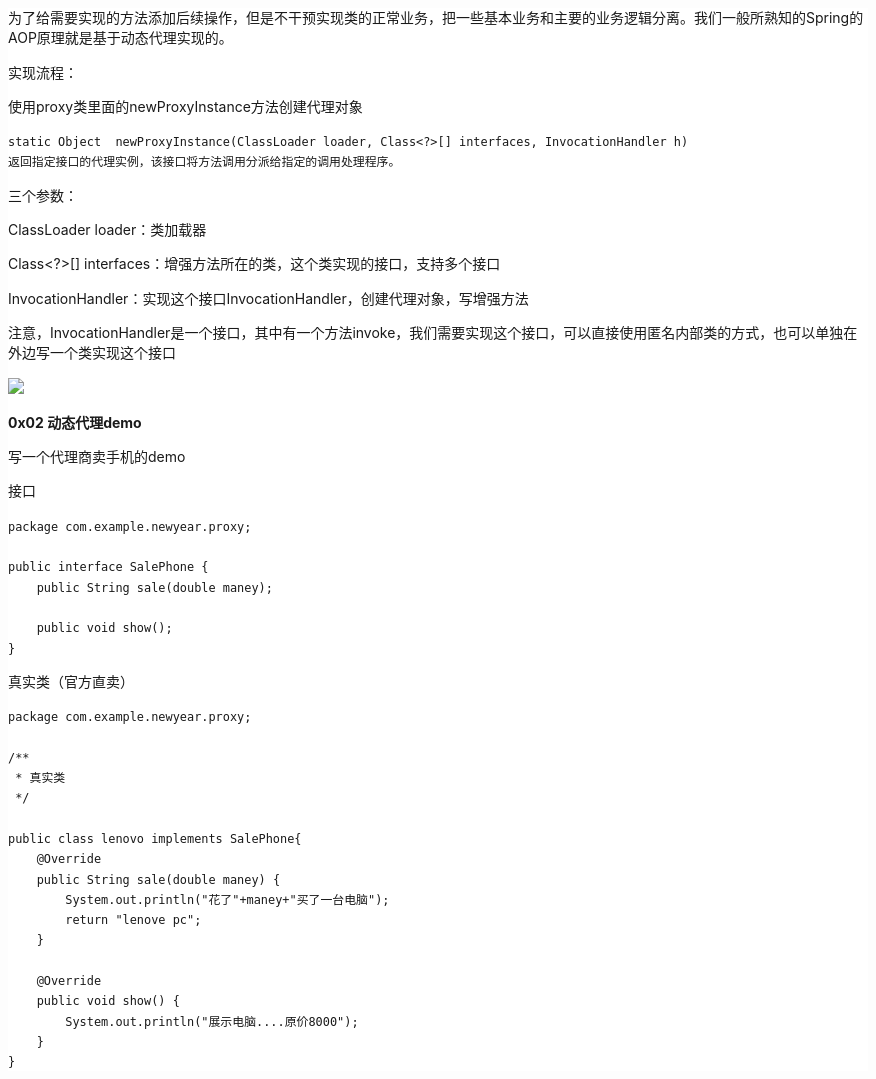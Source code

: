   
为了给需要实现的方法添加后续操作，但是不干预实现类的正常业务，把一些基本业务和主要的业务逻辑分离。我们一般所熟知的Spring的AOP原理就是基于动态代理实现的。  
  
  
实现流程：  
  
使用proxy类里面的newProxyInstance方法创建代理对象  
```
static Object  newProxyInstance(ClassLoader loader, Class<?>[] interfaces, InvocationHandler h)  
返回指定接口的代理实例，该接口将方法调用分派给指定的调用处理程序。
```  
  
三个参数：  
  
ClassLoader loader：类加载器  
  
Class<?>[] interfaces：增强方法所在的类，这个类实现的接口，支持多个接口  
  
InvocationHandler：实现这个接口InvocationHandler，创建代理对象，写增强方法  
  
  
注意，InvocationHandler是一个接口，其中有一个方法invoke，我们需要实现这个接口，可以直接使用匿名内部类的方式，也可以单独在外边写一个类实现这个接口  
  
![](https://mmbiz.qpic.cn/mmbiz_png/toroKEibicmZCgGzxibNdJctuaYa3mNKylicyEuoy5ZSJNrvbznice9GygCdV912NiaJZyTdsNHNOciaPZhPsvBWrkcjw/640?wx_fmt=png "")  
  
  
  
  
**0x02 动态代理demo**  
  
写一个代理商卖手机的demo  
  
  
接口  
```
package com.example.newyear.proxy;

public interface SalePhone {
    public String sale(double maney);

    public void show();
}
```  
  
  
真实类（官方直卖）  
```
package com.example.newyear.proxy;

/**
 * 真实类
 */

public class lenovo implements SalePhone{
    @Override
    public String sale(double maney) {
        System.out.println("花了"+maney+"买了一台电脑");
        return "lenove pc";
    }

    @Override
    public void show() {
        System.out.println("展示电脑....原价8000");
    }
}
```  
  